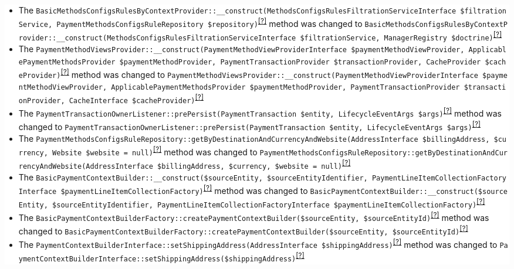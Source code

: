 * The `BasicMethodsConfigsRulesByContextProvider::__construct(MethodsConfigsRulesFiltrationServiceInterface $filtrationService, PaymentMethodsConfigsRuleRepository $repository)`<sup>[[?]](https://github.com/oroinc/orocommerce/tree/5.0.0/src/Oro/Bundle/PaymentBundle/Provider/MethodsConfigsRule/Context/Basic/BasicMethodsConfigsRulesByContextProvider.php#L22 "Oro\Bundle\PaymentBundle\Provider\MethodsConfigsRule\Context\Basic\BasicMethodsConfigsRulesByContextProvider")</sup> method was changed to `BasicMethodsConfigsRulesByContextProvider::__construct(MethodsConfigsRulesFiltrationServiceInterface $filtrationService, ManagerRegistry $doctrine)`<sup>[[?]](https://github.com/oroinc/orocommerce/tree/5.1.0-rc.1/src/Oro/Bundle/PaymentBundle/Provider/MethodsConfigsRule/Context/Basic/BasicMethodsConfigsRulesByContextProvider.php#L20 "Oro\Bundle\PaymentBundle\Provider\MethodsConfigsRule\Context\Basic\BasicMethodsConfigsRulesByContextProvider")</sup>
* The `PaymentMethodViewsProvider::__construct(PaymentMethodViewProviderInterface $paymentMethodViewProvider, ApplicablePaymentMethodsProvider $paymentMethodProvider, PaymentTransactionProvider $transactionProvider, CacheProvider $cacheProvider)`<sup>[[?]](https://github.com/oroinc/orocommerce/tree/5.0.0/src/Oro/Bundle/PaymentBundle/Layout/DataProvider/PaymentMethodViewsProvider.php#L37 "Oro\Bundle\PaymentBundle\Layout\DataProvider\PaymentMethodViewsProvider")</sup> method was changed to `PaymentMethodViewsProvider::__construct(PaymentMethodViewProviderInterface $paymentMethodViewProvider, ApplicablePaymentMethodsProvider $paymentMethodProvider, PaymentTransactionProvider $transactionProvider, CacheInterface $cacheProvider)`<sup>[[?]](https://github.com/oroinc/orocommerce/tree/5.1.0-rc.1/src/Oro/Bundle/PaymentBundle/Layout/DataProvider/PaymentMethodViewsProvider.php#L23 "Oro\Bundle\PaymentBundle\Layout\DataProvider\PaymentMethodViewsProvider")</sup>
* The `PaymentTransactionOwnerListener::prePersist(PaymentTransaction $entity, LifecycleEventArgs $args)`<sup>[[?]](https://github.com/oroinc/orocommerce/tree/5.0.0/src/Oro/Bundle/PaymentBundle/EventListener/PaymentTransactionOwnerListener.php#L29 "Oro\Bundle\PaymentBundle\EventListener\PaymentTransactionOwnerListener")</sup> method was changed to `PaymentTransactionOwnerListener::prePersist(PaymentTransaction $entity, LifecycleEventArgs $args)`<sup>[[?]](https://github.com/oroinc/orocommerce/tree/5.1.0-rc.1/src/Oro/Bundle/PaymentBundle/EventListener/PaymentTransactionOwnerListener.php#L29 "Oro\Bundle\PaymentBundle\EventListener\PaymentTransactionOwnerListener")</sup>
* The `PaymentMethodsConfigsRuleRepository::getByDestinationAndCurrencyAndWebsite(AddressInterface $billingAddress, $currency, Website $website = null)`<sup>[[?]](https://github.com/oroinc/orocommerce/tree/5.0.0/src/Oro/Bundle/PaymentBundle/Entity/Repository/PaymentMethodsConfigsRuleRepository.php#L34 "Oro\Bundle\PaymentBundle\Entity\Repository\PaymentMethodsConfigsRuleRepository")</sup> method was changed to `PaymentMethodsConfigsRuleRepository::getByDestinationAndCurrencyAndWebsite(AddressInterface $billingAddress, $currency, $website = null)`<sup>[[?]](https://github.com/oroinc/orocommerce/tree/5.1.0-rc.1/src/Oro/Bundle/PaymentBundle/Entity/Repository/PaymentMethodsConfigsRuleRepository.php#L31 "Oro\Bundle\PaymentBundle\Entity\Repository\PaymentMethodsConfigsRuleRepository")</sup>
* The `BasicPaymentContextBuilder::__construct($sourceEntity, $sourceEntityIdentifier, PaymentLineItemCollectionFactoryInterface $paymentLineItemCollectionFactory)`<sup>[[?]](https://github.com/oroinc/orocommerce/tree/5.0.0/src/Oro/Bundle/PaymentBundle/Context/Builder/Basic/BasicPaymentContextBuilder.php#L96 "Oro\Bundle\PaymentBundle\Context\Builder\Basic\BasicPaymentContextBuilder")</sup> method was changed to `BasicPaymentContextBuilder::__construct($sourceEntity, $sourceEntityIdentifier, PaymentLineItemCollectionFactoryInterface $paymentLineItemCollectionFactory)`<sup>[[?]](https://github.com/oroinc/orocommerce/tree/5.1.0-rc.1/src/Oro/Bundle/PaymentBundle/Context/Builder/Basic/BasicPaymentContextBuilder.php#L37 "Oro\Bundle\PaymentBundle\Context\Builder\Basic\BasicPaymentContextBuilder")</sup>
* The `BasicPaymentContextBuilderFactory::createPaymentContextBuilder($sourceEntity, $sourceEntityId)`<sup>[[?]](https://github.com/oroinc/orocommerce/tree/5.0.0/src/Oro/Bundle/PaymentBundle/Context/Builder/Basic/Factory/BasicPaymentContextBuilderFactory.php#L24 "Oro\Bundle\PaymentBundle\Context\Builder\Basic\Factory\BasicPaymentContextBuilderFactory")</sup> method was changed to `BasicPaymentContextBuilderFactory::createPaymentContextBuilder($sourceEntity, $sourceEntityId)`<sup>[[?]](https://github.com/oroinc/orocommerce/tree/5.1.0-rc.1/src/Oro/Bundle/PaymentBundle/Context/Builder/Basic/Factory/BasicPaymentContextBuilderFactory.php#L25 "Oro\Bundle\PaymentBundle\Context\Builder\Basic\Factory\BasicPaymentContextBuilderFactory")</sup>
* The `PaymentContextBuilderInterface::setShippingAddress(AddressInterface $shippingAddress)`<sup>[[?]](https://github.com/oroinc/orocommerce/tree/5.0.0/src/Oro/Bundle/PaymentBundle/Context/Builder/PaymentContextBuilderInterface.php#L43 "Oro\Bundle\PaymentBundle\Context\Builder\PaymentContextBuilderInterface")</sup> method was changed to `PaymentContextBuilderInterface::setShippingAddress($shippingAddress)`<sup>[[?]](https://github.com/oroinc/orocommerce/tree/5.1.0-rc.1/src/Oro/Bundle/PaymentBundle/Context/Builder/PaymentContextBuilderInterface.php#L27 "Oro\Bundle\PaymentBundle\Context\Builder\PaymentContextBuilderInterface")</sup>
